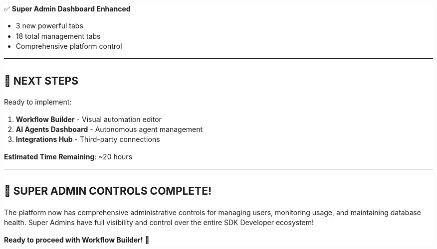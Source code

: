 ✅ **Super Admin Dashboard Enhanced**
- 3 new powerful tabs
- 18 total management tabs
- Comprehensive platform control

---

## 📝 **NEXT STEPS**

Ready to implement:
1. **Workflow Builder** - Visual automation editor
2. **AI Agents Dashboard** - Autonomous agent management
3. **Integrations Hub** - Third-party connections

**Estimated Time Remaining**: ~20 hours

---

## 🎉 **SUPER ADMIN CONTROLS COMPLETE!**

The platform now has comprehensive administrative controls for managing users, monitoring usage, and maintaining database health. Super Admins have full visibility and control over the entire SDK Developer ecosystem!

**Ready to proceed with Workflow Builder!** 🚀

